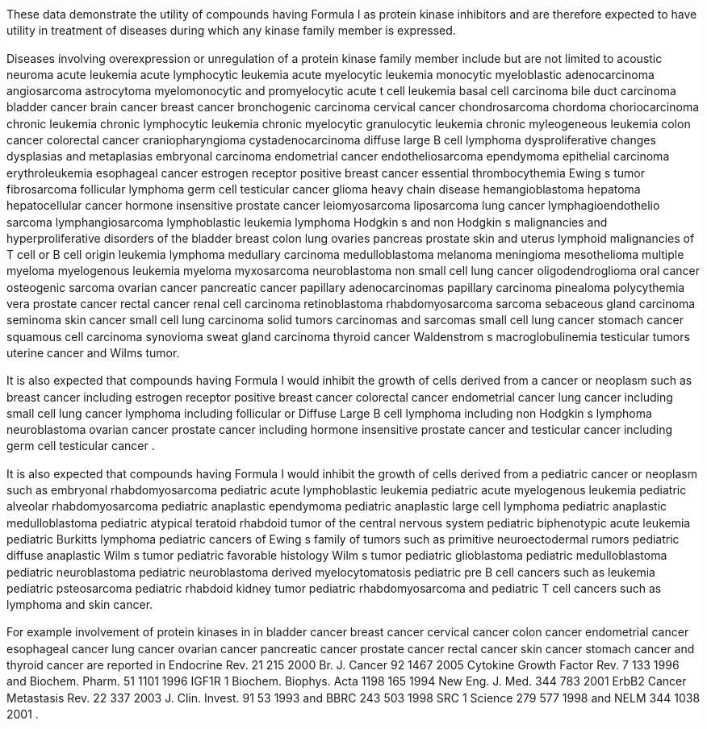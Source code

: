 These data demonstrate the utility of compounds having Formula I as protein kinase inhibitors and are therefore expected to have utility in treatment of diseases during which any kinase family member is expressed.

Diseases involving overexpression or unregulation of a protein kinase family member include but are not limited to acoustic neuroma acute leukemia acute lymphocytic leukemia acute myelocytic leukemia monocytic myeloblastic adenocarcinoma angiosarcoma astrocytoma myelomonocytic and promyelocytic acute t cell leukemia basal cell carcinoma bile duct carcinoma bladder cancer brain cancer breast cancer bronchogenic carcinoma cervical cancer chondrosarcoma chordoma choriocarcinoma chronic leukemia chronic lymphocytic leukemia chronic myelocytic granulocytic leukemia chronic myleogeneous leukemia colon cancer colorectal cancer craniopharyngioma cystadenocarcinoma diffuse large B cell lymphoma dysproliferative changes dysplasias and metaplasias embryonal carcinoma endometrial cancer endotheliosarcoma ependymoma epithelial carcinoma erythroleukemia esophageal cancer estrogen receptor positive breast cancer essential thrombocythemia Ewing s tumor fibrosarcoma follicular lymphoma germ cell testicular cancer glioma heavy chain disease hemangioblastoma hepatoma hepatocellular cancer hormone insensitive prostate cancer leiomyosarcoma liposarcoma lung cancer lymphagioendothelio sarcoma lymphangiosarcoma lymphoblastic leukemia lymphoma Hodgkin s and non Hodgkin s malignancies and hyperproliferative disorders of the bladder breast colon lung ovaries pancreas prostate skin and uterus lymphoid malignancies of T cell or B cell origin leukemia lymphoma medullary carcinoma medulloblastoma melanoma meningioma mesothelioma multiple myeloma myelogenous leukemia myeloma myxosarcoma neuroblastoma non small cell lung cancer oligodendroglioma oral cancer osteogenic sarcoma ovarian cancer pancreatic cancer papillary adenocarcinomas papillary carcinoma pinealoma polycythemia vera prostate cancer rectal cancer renal cell carcinoma retinoblastoma rhabdomyosarcoma sarcoma sebaceous gland carcinoma seminoma skin cancer small cell lung carcinoma solid tumors carcinomas and sarcomas small cell lung cancer stomach cancer squamous cell carcinoma synovioma sweat gland carcinoma thyroid cancer Waldenstrom s macroglobulinemia testicular tumors uterine cancer and Wilms tumor.

It is also expected that compounds having Formula I would inhibit the growth of cells derived from a cancer or neoplasm such as breast cancer including estrogen receptor positive breast cancer colorectal cancer endometrial cancer lung cancer including small cell lung cancer lymphoma including follicular or Diffuse Large B cell lymphoma including non Hodgkin s lymphoma neuroblastoma ovarian cancer prostate cancer including hormone insensitive prostate cancer and testicular cancer including germ cell testicular cancer .

It is also expected that compounds having Formula I would inhibit the growth of cells derived from a pediatric cancer or neoplasm such as embryonal rhabdomyosarcoma pediatric acute lymphoblastic leukemia pediatric acute myelogenous leukemia pediatric alveolar rhabdomyosarcoma pediatric anaplastic ependymoma pediatric anaplastic large cell lymphoma pediatric anaplastic medulloblastoma pediatric atypical teratoid rhabdoid tumor of the central nervous system pediatric biphenotypic acute leukemia pediatric Burkitts lymphoma pediatric cancers of Ewing s family of tumors such as primitive neuroectodermal rumors pediatric diffuse anaplastic Wilm s tumor pediatric favorable histology Wilm s tumor pediatric glioblastoma pediatric medulloblastoma pediatric neuroblastoma pediatric neuroblastoma derived myelocytomatosis pediatric pre B cell cancers such as leukemia pediatric psteosarcoma pediatric rhabdoid kidney tumor pediatric rhabdomyosarcoma and pediatric T cell cancers such as lymphoma and skin cancer.

For example involvement of protein kinases in in bladder cancer breast cancer cervical cancer colon cancer endometrial cancer esophageal cancer lung cancer ovarian cancer pancreatic cancer prostate cancer rectal cancer skin cancer stomach cancer and thyroid cancer are reported in Endocrine Rev. 21 215 2000 Br. J. Cancer 92 1467 2005 Cytokine Growth Factor Rev. 7 133 1996 and Biochem. Pharm. 51 1101 1996 IGF1R 1 Biochem. Biophys. Acta 1198 165 1994 New Eng. J. Med. 344 783 2001 ErbB2 Cancer Metastasis Rev. 22 337 2003 J. Clin. Invest. 91 53 1993 and BBRC 243 503 1998 SRC 1 Science 279 577 1998 and NELM 344 1038 2001 .
